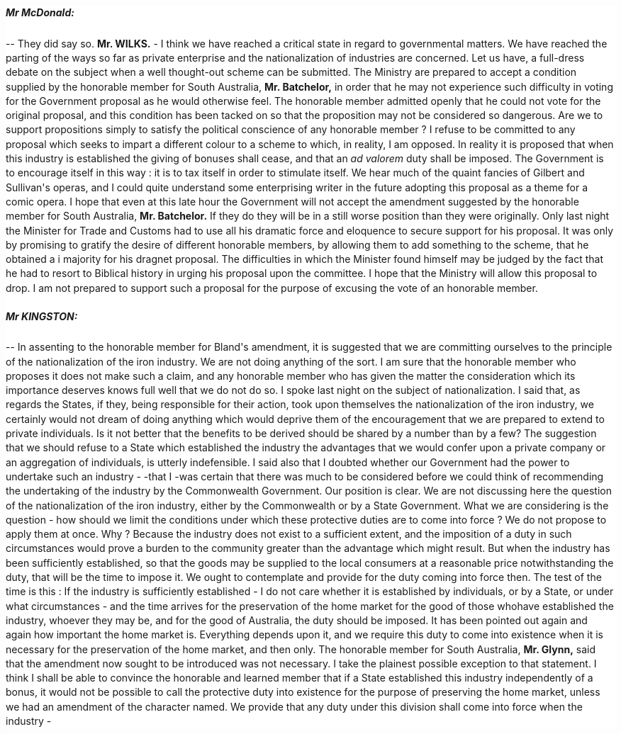 ##### Mr McDonald:

-- They did say so.  **Mr. WILKS.**  - I think we have reached a critical state in regard to governmental matters. We have reached the parting of the ways so far as private enterprise and the nationalization of industries are concerned. Let us have, a full-dress debate on the subject when a well thought-out scheme can be submitted. The Ministry are prepared to accept a condition supplied by the honorable member for South Australia,  **Mr. Batchelor,**  in order that he may not experience such difficulty in voting for the Government proposal as he would otherwise feel. The honorable member admitted openly that he could not vote for the original proposal, and this condition has been tacked on so that the proposition may not be considered so dangerous. Are we to support propositions simply to satisfy the political conscience of any honorable member ? I refuse to be committed to any proposal which seeks to impart a different colour to a scheme to which, in reality, I am opposed. In reality it is proposed that when this industry is established the giving of bonuses shall cease, and that an  *ad valorem*  duty shall be imposed. The Government is to encourage itself in this way : it is to tax itself in order to stimulate itself. We hear much of the quaint fancies of Gilbert and Sullivan's operas, and I could quite understand some enterprising writer in the future adopting this proposal as a theme for a comic opera. I hope that even at this late hour the Government will not accept the amendment suggested by the honorable member for South Australia,  **Mr. Batchelor.**  If they do they will be in a still worse position than they were originally. Only last night the Minister for Trade and Customs had to use all his dramatic force and eloquence to secure support for his proposal. It was only by promising to gratify the desire of different honorable members, by allowing them to add something to the scheme, that he obtained a i majority for his dragnet proposal. The difficulties in which the Minister found himself may be judged by the fact that he had to resort to Biblical history in urging his proposal upon the committee. I hope that the Ministry will allow this proposal to drop. I am not prepared to support such a proposal for the purpose of excusing the vote of an honorable member. 

##### Mr KINGSTON:

-- In assenting to the honorable member for Bland's amendment, it is suggested that we are committing ourselves to the principle of the nationalization of the iron industry. We are not doing anything of the sort. I am sure that the honorable member who proposes it does not make such a claim, and any honorable member who has given the matter the consideration which its importance deserves knows full well that we do not do so. I spoke last night on the subject of nationalization. I said that, as regards the States, if they, being responsible for their action, took upon themselves the nationalization of the iron industry, we certainly would not dream of doing anything which would deprive them of the encouragement that we are prepared to extend to private individuals. Is it not better that the benefits to be derived should be shared by a number than by a few? The suggestion that we should refuse to a State which established the industry the advantages that we would confer upon a private company or an aggregation of individuals, is utterly indefensible. I said also that I doubted whether our Government had the power to undertake such an industry - -that I -was certain that there was much to be considered before we could think of recommending the undertaking of the industry by the Commonwealth Government. Our position is clear. We are not discussing here the question of the nationalization of the iron industry, either by the Commonwealth or by a State Government. What we are considering is the question - how should we limit the conditions under which these protective duties are to come into force ? We do not propose to apply them at once. Why ? Because the industry does not exist to a sufficient extent, and the imposition of a duty in such circumstances would prove a burden to the community greater than the advantage which might result. But when the industry has been sufficiently established, so that the goods may be supplied to the local consumers at a reasonable price notwithstanding the duty, that will be the time to impose it. We ought to contemplate and provide for the duty coming into force then. The test of the time is this : If the industry is sufficiently established - I do not care whether it is established by individuals, or by a State, or under what circumstances - and the time arrives for the preservation of the home market for the good of those whohave established the industry, whoever they may be, and for the good of Australia, the duty should be imposed. It has been pointed out again and again how important the home market is. Everything depends upon it, and we require this duty to come into existence when it is necessary for the preservation of the home market, and then only. The honorable member for South Australia,  **Mr. Glynn,**  said that the amendment now sought to be introduced was not necessary. I take the plainest possible exception to that statement. I think I shall be able to convince the honorable and learned member that if a State established this industry independently of a bonus, it would not be possible to call the protective duty into existence for the purpose of preserving the home market, unless we had an amendment of the character named. We provide that any duty under this division shall come into force when the industry - 

